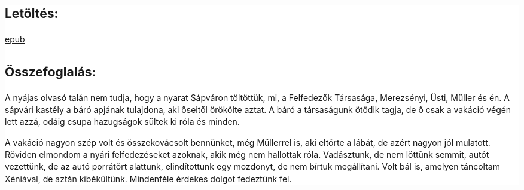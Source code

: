 ## Letöltés:
[epub](https://github.com/BercziSandor/calibre_lib/raw/main/Aszlanyi%2C%20Karoly/Kalandos%20vakacio%20%28787%29/Kalandos%20vakacio%20-%20Aszlanyi%2C%20Karoly.epub)

## Összefoglalás:
<div><p class="description">A nyájas olvasó talán nem tudja, hogy a nyarat Sápváron töltöttük, mi, a Felfedezők Társasága, Merezsényi, Üsti, Müller és én. A sápvári kastély a báró apjának tulajdona, aki őseitől örökölte aztat. A báró a társaságunk ötödik tagja, de ő csak a vakáció végén lett azzá, odáig csupa hazugságok sültek ki róla és minden.</p>
<p class="description">  A vakáció nagyon szép volt és összekovácsolt bennünket, még Müllerrel is, aki eltörte a lábát, de azért nagyon jól mulatott. Röviden elmondom a nyári felfedezéseket azoknak, akik még nem hallottak róla. Vadásztunk, de nem lőttünk semmit, autót vezettünk, de az autó porrátört alattunk, elindítottunk egy mozdonyt, de nem bírtuk megállítani. Volt bál is, amelyen táncoltam Xéniával, de aztán kibékültünk. Mindenféle érdekes dolgot fedeztünk fel.</p></div>

